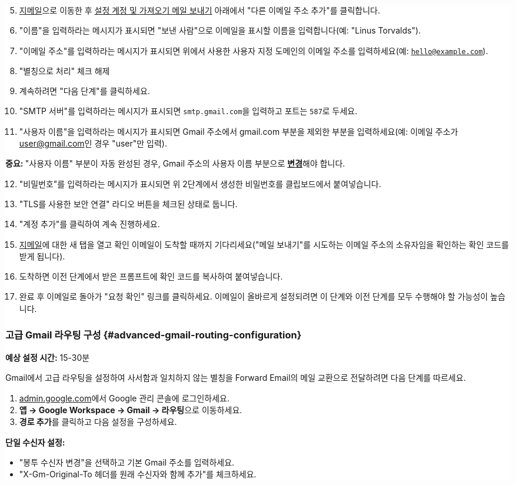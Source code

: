 5. [지메일](https://gmail.com)으로 이동한 후 [설정 <i class="fa fa-angle-right"></i> 계정 및 가져오기 <i class="fa fa-angle-right"></i> 메일 보내기](https://mail.google.com/mail/u/0/#settings/accounts) 아래에서 "다른 이메일 주소 추가"를 클릭합니다.

6. "이름"을 입력하라는 메시지가 표시되면 "보낸 사람"으로 이메일을 표시할 이름을 입력합니다(예: "Linus Torvalds").

7. "이메일 주소"를 입력하라는 메시지가 표시되면 위에서 사용한 사용자 지정 도메인의 이메일 주소를 입력하세요(예: <code><hello@example.com></code>).

8. "별칭으로 처리" 체크 해제

9. 계속하려면 "다음 단계"를 클릭하세요.

10. "SMTP 서버"를 입력하라는 메시지가 표시되면 <code>smtp.gmail.com</code>을 입력하고 포트는 <code>587</code>로 두세요.

11. "사용자 이름"을 입력하라는 메시지가 표시되면 Gmail 주소에서 <span>gmail.com</span> 부분을 제외한 부분을 입력하세요(예: 이메일 주소가 <span><user@gmail.com></span>인 경우 "user"만 입력).
<div class="alert my-3 alert-primary">
<i class="fa fa-info-circle font-weight-bold"></i>
<strong class="font-weight-bold">
중요:
</strong>
<span>
"사용자 이름" 부분이 자동 완성된 경우, Gmail 주소의 사용자 이름 부분으로 <u><strong>변경</strong></u>해야 합니다.
</span>
</div>

12. "비밀번호"를 입력하라는 메시지가 표시되면 위 2단계에서 생성한 비밀번호를 클립보드에서 붙여넣습니다.

13. "TLS를 사용한 보안 연결" 라디오 버튼을 체크된 상태로 둡니다.

14. "계정 추가"를 클릭하여 계속 진행하세요.

15. [지메일](https://gmail.com)에 대한 새 탭을 열고 확인 이메일이 도착할 때까지 기다리세요("메일 보내기"를 시도하는 이메일 주소의 소유자임을 확인하는 확인 코드를 받게 됩니다).

16. 도착하면 이전 단계에서 받은 프롬프트에 확인 코드를 복사하여 붙여넣습니다.

17. 완료 후 이메일로 돌아가 "요청 확인" 링크를 클릭하세요. 이메일이 올바르게 설정되려면 이 단계와 이전 단계를 모두 수행해야 할 가능성이 높습니다.

</div>

### 고급 Gmail 라우팅 구성 {#advanced-gmail-routing-configuration}

<div class="alert my-3 bg-dark border-themed text-white d-inline-block">
<i class="fa fa-stopwatch font-weight-bold"></i>
<strong class="font-weight-bold">예상 설정 시간:</strong>
<span>15-30분</span>
</div>

Gmail에서 고급 라우팅을 설정하여 사서함과 일치하지 않는 별칭을 Forward Email의 메일 교환으로 전달하려면 다음 단계를 따르세요.

1. [admin.google.com](https://admin.google.com)에서 Google 관리 콘솔에 로그인하세요.
2. **앱 → Google Workspace → Gmail → 라우팅**으로 이동하세요.
3. **경로 추가**를 클릭하고 다음 설정을 구성하세요.

**단일 수신자 설정:**

* "봉투 수신자 변경"을 선택하고 기본 Gmail 주소를 입력하세요.
* "X-Gm-Original-To 헤더를 원래 수신자와 함께 추가"를 체크하세요.
